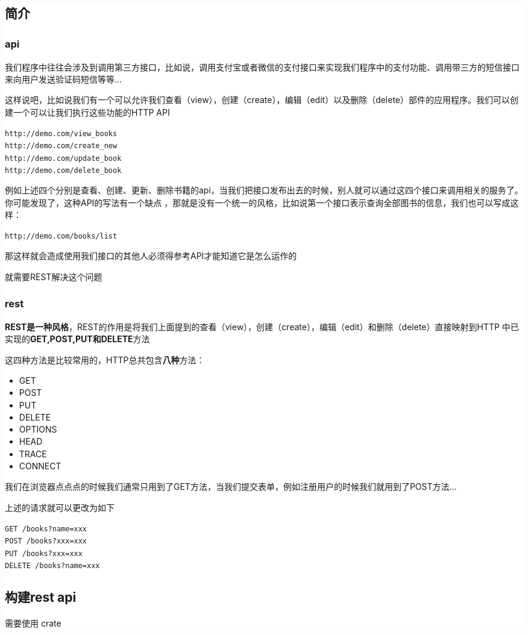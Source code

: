 ## 简介

### api

我们程序中往往会涉及到调用第三方接口，比如说，调用支付宝或者微信的支付接口来实现我们程序中的支付功能、调用带三方的短信接口来向用户发送验证码短信等等...

这样说吧，比如说我们有一个可以允许我们查看（view），创建（create），编辑（edit）以及删除（delete）部件的应用程序。我们可以创建一个可以让我们执行这些功能的HTTP API

```txt
http://demo.com/view_books  
http://demo.com/create_new
http://demo.com/update_book
http://demo.com/delete_book
```

例如上述四个分别是查看、创建、更新、删除书籍的api，当我们把接口发布出去的时候，别人就可以通过这四个接口来调用相关的服务了。你可能发现了，这种API的写法有一个缺点 ，那就是没有一个统一的风格，比如说第一个接口表示查询全部图书的信息，我们也可以写成这样：

```txt
http://demo.com/books/list
```

那这样就会造成使用我们接口的其他人必须得参考API才能知道它是怎么运作的

就需要REST解决这个问题

### rest

**REST是一种风格**，REST的作用是将我们上面提到的查看（view），创建（create），编辑（edit）和删除（delete）直接映射到HTTP 中已实现的**GET,POST,PUT和DELETE**方法

这四种方法是比较常用的，HTTP总共包含**八种**方法：

- GET  
- POST  
- PUT  
- DELETE  
- OPTIONS  
- HEAD  
- TRACE  
- CONNECT

我们在浏览器点点点的时候我们通常只用到了GET方法，当我们提交表单，例如注册用户的时候我们就用到了POST方法...

上述的请求就可以更改为如下

```txt
GET /books?name=xxx
POST /books?xxx=xxx
PUT /books?xxx=xxx
DELETE /books?name=xxx
```

## 构建rest api

需要使用 crate
